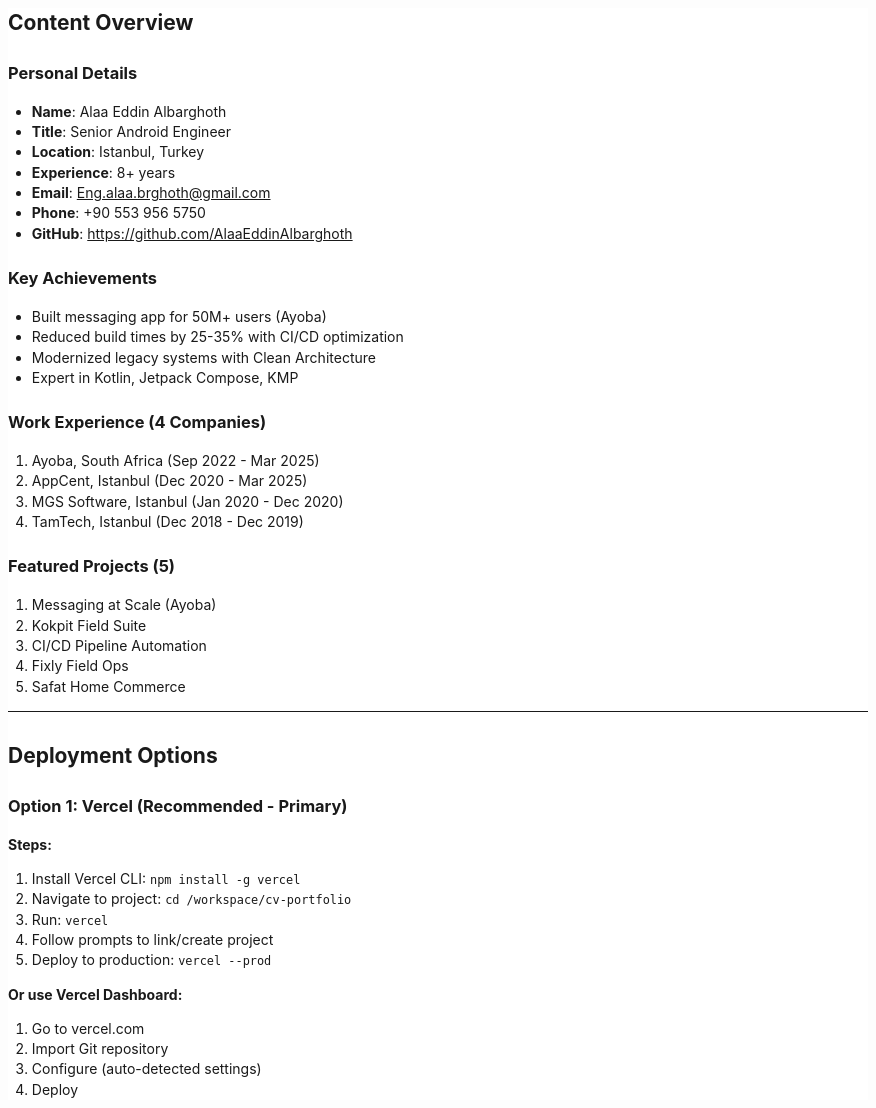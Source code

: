 
## Content Overview

### Personal Details
- **Name**: Alaa Eddin Albarghoth
- **Title**: Senior Android Engineer
- **Location**: Istanbul, Turkey
- **Experience**: 8+ years
- **Email**: Eng.alaa.brghoth@gmail.com
- **Phone**: +90 553 956 5750
- **GitHub**: https://github.com/AlaaEddinAlbarghoth

### Key Achievements
- Built messaging app for 50M+ users (Ayoba)
- Reduced build times by 25-35% with CI/CD optimization
- Modernized legacy systems with Clean Architecture
- Expert in Kotlin, Jetpack Compose, KMP

### Work Experience (4 Companies)
1. Ayoba, South Africa (Sep 2022 - Mar 2025)
2. AppCent, Istanbul (Dec 2020 - Mar 2025)
3. MGS Software, Istanbul (Jan 2020 - Dec 2020)
4. TamTech, Istanbul (Dec 2018 - Dec 2019)

### Featured Projects (5)
1. Messaging at Scale (Ayoba)
2. Kokpit Field Suite
3. CI/CD Pipeline Automation
4. Fixly Field Ops
5. Safat Home Commerce

---

## Deployment Options

### Option 1: Vercel (Recommended - Primary)

**Steps:**
1. Install Vercel CLI: `npm install -g vercel`
2. Navigate to project: `cd /workspace/cv-portfolio`
3. Run: `vercel`
4. Follow prompts to link/create project
5. Deploy to production: `vercel --prod`

**Or use Vercel Dashboard:**
1. Go to vercel.com
2. Import Git repository
3. Configure (auto-detected settings)
4. Deploy
